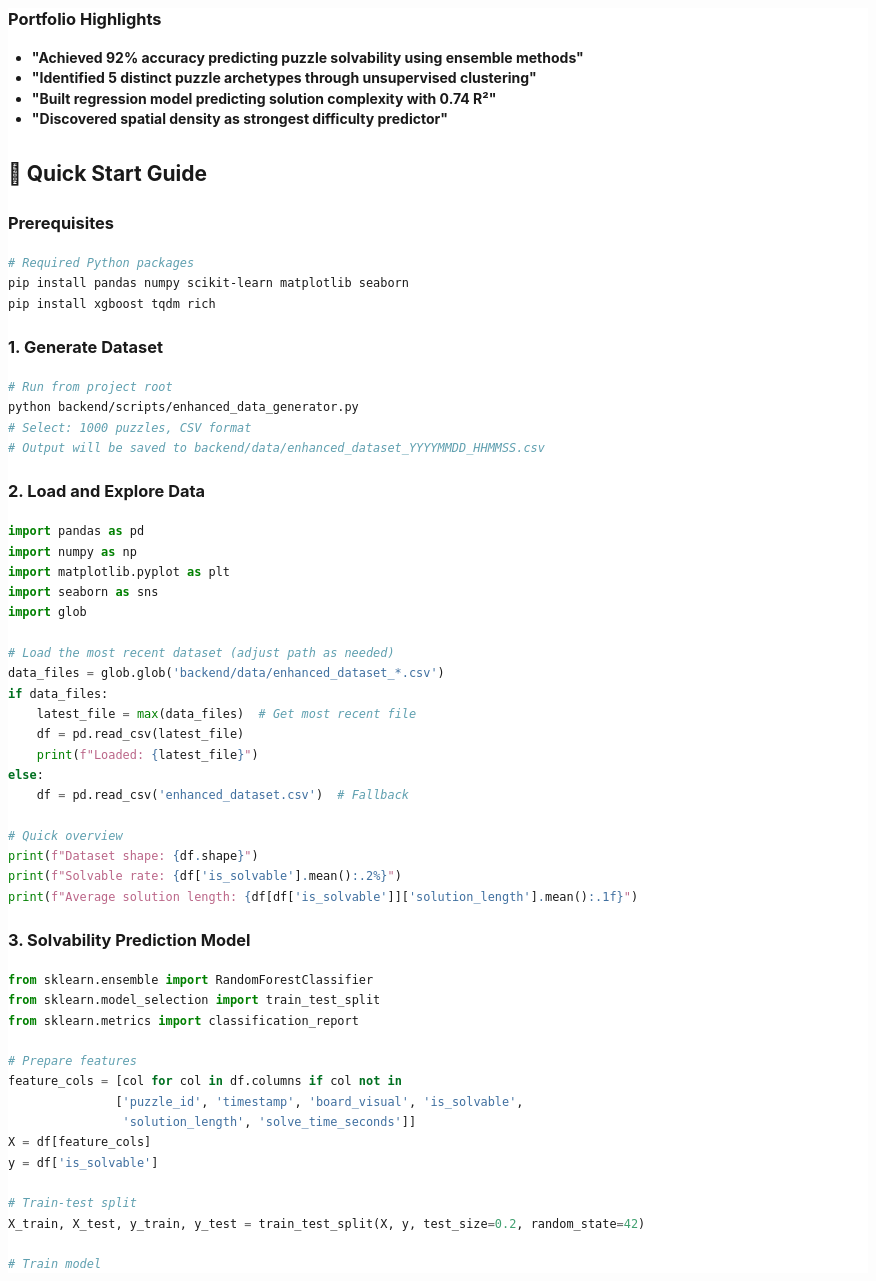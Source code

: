 ### Portfolio Highlights
- **"Achieved 92% accuracy predicting puzzle solvability using ensemble methods"**
- **"Identified 5 distinct puzzle archetypes through unsupervised clustering"**
- **"Built regression model predicting solution complexity with 0.74 R²"**
- **"Discovered spatial density as strongest difficulty predictor"**

## 🚀 Quick Start Guide

### Prerequisites
```bash
# Required Python packages
pip install pandas numpy scikit-learn matplotlib seaborn
pip install xgboost tqdm rich
```

### 1. Generate Dataset
```bash
# Run from project root
python backend/scripts/enhanced_data_generator.py
# Select: 1000 puzzles, CSV format
# Output will be saved to backend/data/enhanced_dataset_YYYYMMDD_HHMMSS.csv
```

### 2. Load and Explore Data
```python
import pandas as pd
import numpy as np
import matplotlib.pyplot as plt
import seaborn as sns
import glob

# Load the most recent dataset (adjust path as needed)
data_files = glob.glob('backend/data/enhanced_dataset_*.csv')
if data_files:
    latest_file = max(data_files)  # Get most recent file
    df = pd.read_csv(latest_file)
    print(f"Loaded: {latest_file}")
else:
    df = pd.read_csv('enhanced_dataset.csv')  # Fallback

# Quick overview
print(f"Dataset shape: {df.shape}")
print(f"Solvable rate: {df['is_solvable'].mean():.2%}")
print(f"Average solution length: {df[df['is_solvable']]['solution_length'].mean():.1f}")
```

### 3. Solvability Prediction Model
```python
from sklearn.ensemble import RandomForestClassifier
from sklearn.model_selection import train_test_split
from sklearn.metrics import classification_report

# Prepare features
feature_cols = [col for col in df.columns if col not in 
               ['puzzle_id', 'timestamp', 'board_visual', 'is_solvable', 
                'solution_length', 'solve_time_seconds']]
X = df[feature_cols]
y = df['is_solvable']

# Train-test split
X_train, X_test, y_train, y_test = train_test_split(X, y, test_size=0.2, random_state=42)

# Train model
```